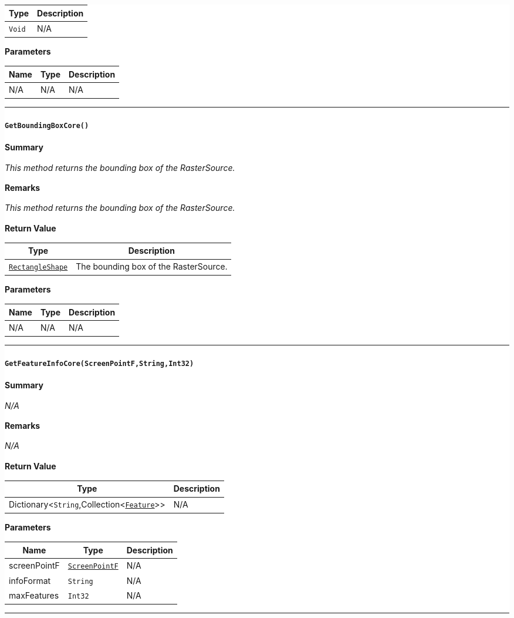 |Type|Description|
|---|---|
|`Void`|N/A|

**Parameters**

|Name|Type|Description|
|---|---|---|
|N/A|N/A|N/A|

---
#### `GetBoundingBoxCore()`

**Summary**

   *This method returns the bounding box of the RasterSource.*

**Remarks**

   *This method returns the bounding box of the RasterSource.*

**Return Value**

|Type|Description|
|---|---|
|[`RectangleShape`](../ThinkGeo.Core/ThinkGeo.Core.RectangleShape.md)|The bounding box of the RasterSource.|

**Parameters**

|Name|Type|Description|
|---|---|---|
|N/A|N/A|N/A|

---
#### `GetFeatureInfoCore(ScreenPointF,String,Int32)`

**Summary**

   *N/A*

**Remarks**

   *N/A*

**Return Value**

|Type|Description|
|---|---|
|Dictionary<`String`,Collection<[`Feature`](../ThinkGeo.Core/ThinkGeo.Core.Feature.md)>>|N/A|

**Parameters**

|Name|Type|Description|
|---|---|---|
|screenPointF|[`ScreenPointF`](../ThinkGeo.Core/ThinkGeo.Core.ScreenPointF.md)|N/A|
|infoFormat|`String`|N/A|
|maxFeatures|`Int32`|N/A|

---